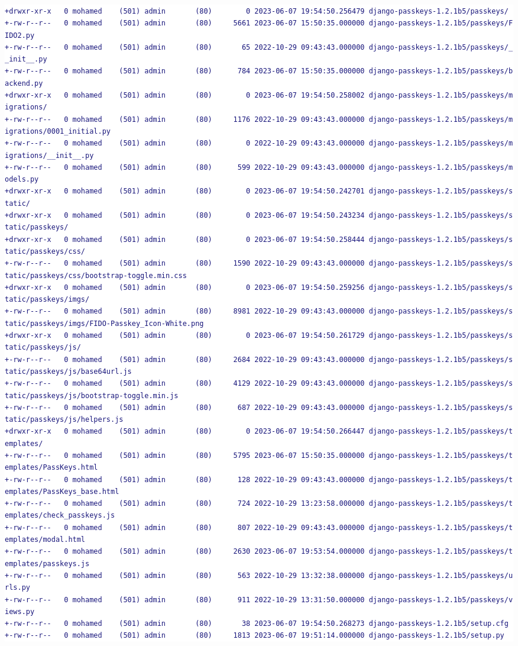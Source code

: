 ```diff
+drwxr-xr-x   0 mohamed    (501) admin       (80)        0 2023-06-07 19:54:50.256479 django-passkeys-1.2.1b5/passkeys/
+-rw-r--r--   0 mohamed    (501) admin       (80)     5661 2023-06-07 15:50:35.000000 django-passkeys-1.2.1b5/passkeys/FIDO2.py
+-rw-r--r--   0 mohamed    (501) admin       (80)       65 2022-10-29 09:43:43.000000 django-passkeys-1.2.1b5/passkeys/__init__.py
+-rw-r--r--   0 mohamed    (501) admin       (80)      784 2023-06-07 15:50:35.000000 django-passkeys-1.2.1b5/passkeys/backend.py
+drwxr-xr-x   0 mohamed    (501) admin       (80)        0 2023-06-07 19:54:50.258002 django-passkeys-1.2.1b5/passkeys/migrations/
+-rw-r--r--   0 mohamed    (501) admin       (80)     1176 2022-10-29 09:43:43.000000 django-passkeys-1.2.1b5/passkeys/migrations/0001_initial.py
+-rw-r--r--   0 mohamed    (501) admin       (80)        0 2022-10-29 09:43:43.000000 django-passkeys-1.2.1b5/passkeys/migrations/__init__.py
+-rw-r--r--   0 mohamed    (501) admin       (80)      599 2022-10-29 09:43:43.000000 django-passkeys-1.2.1b5/passkeys/models.py
+drwxr-xr-x   0 mohamed    (501) admin       (80)        0 2023-06-07 19:54:50.242701 django-passkeys-1.2.1b5/passkeys/static/
+drwxr-xr-x   0 mohamed    (501) admin       (80)        0 2023-06-07 19:54:50.243234 django-passkeys-1.2.1b5/passkeys/static/passkeys/
+drwxr-xr-x   0 mohamed    (501) admin       (80)        0 2023-06-07 19:54:50.258444 django-passkeys-1.2.1b5/passkeys/static/passkeys/css/
+-rw-r--r--   0 mohamed    (501) admin       (80)     1590 2022-10-29 09:43:43.000000 django-passkeys-1.2.1b5/passkeys/static/passkeys/css/bootstrap-toggle.min.css
+drwxr-xr-x   0 mohamed    (501) admin       (80)        0 2023-06-07 19:54:50.259256 django-passkeys-1.2.1b5/passkeys/static/passkeys/imgs/
+-rw-r--r--   0 mohamed    (501) admin       (80)     8981 2022-10-29 09:43:43.000000 django-passkeys-1.2.1b5/passkeys/static/passkeys/imgs/FIDO-Passkey_Icon-White.png
+drwxr-xr-x   0 mohamed    (501) admin       (80)        0 2023-06-07 19:54:50.261729 django-passkeys-1.2.1b5/passkeys/static/passkeys/js/
+-rw-r--r--   0 mohamed    (501) admin       (80)     2684 2022-10-29 09:43:43.000000 django-passkeys-1.2.1b5/passkeys/static/passkeys/js/base64url.js
+-rw-r--r--   0 mohamed    (501) admin       (80)     4129 2022-10-29 09:43:43.000000 django-passkeys-1.2.1b5/passkeys/static/passkeys/js/bootstrap-toggle.min.js
+-rw-r--r--   0 mohamed    (501) admin       (80)      687 2022-10-29 09:43:43.000000 django-passkeys-1.2.1b5/passkeys/static/passkeys/js/helpers.js
+drwxr-xr-x   0 mohamed    (501) admin       (80)        0 2023-06-07 19:54:50.266447 django-passkeys-1.2.1b5/passkeys/templates/
+-rw-r--r--   0 mohamed    (501) admin       (80)     5795 2023-06-07 15:50:35.000000 django-passkeys-1.2.1b5/passkeys/templates/PassKeys.html
+-rw-r--r--   0 mohamed    (501) admin       (80)      128 2022-10-29 09:43:43.000000 django-passkeys-1.2.1b5/passkeys/templates/PassKeys_base.html
+-rw-r--r--   0 mohamed    (501) admin       (80)      724 2022-10-29 13:23:58.000000 django-passkeys-1.2.1b5/passkeys/templates/check_passkeys.js
+-rw-r--r--   0 mohamed    (501) admin       (80)      807 2022-10-29 09:43:43.000000 django-passkeys-1.2.1b5/passkeys/templates/modal.html
+-rw-r--r--   0 mohamed    (501) admin       (80)     2630 2023-06-07 19:53:54.000000 django-passkeys-1.2.1b5/passkeys/templates/passkeys.js
+-rw-r--r--   0 mohamed    (501) admin       (80)      563 2022-10-29 13:32:38.000000 django-passkeys-1.2.1b5/passkeys/urls.py
+-rw-r--r--   0 mohamed    (501) admin       (80)      911 2022-10-29 13:31:50.000000 django-passkeys-1.2.1b5/passkeys/views.py
+-rw-r--r--   0 mohamed    (501) admin       (80)       38 2023-06-07 19:54:50.268273 django-passkeys-1.2.1b5/setup.cfg
+-rw-r--r--   0 mohamed    (501) admin       (80)     1813 2023-06-07 19:51:14.000000 django-passkeys-1.2.1b5/setup.py
```
